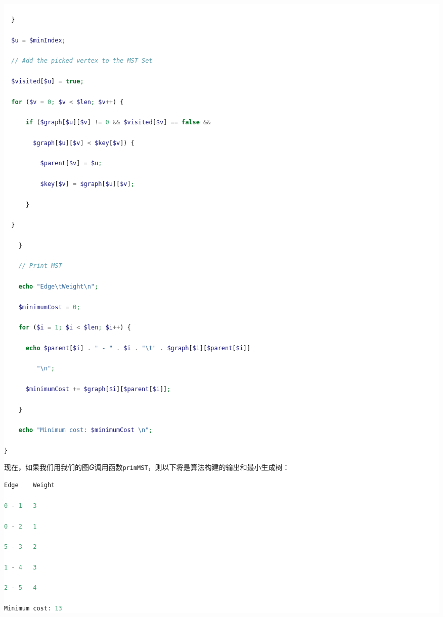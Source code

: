 ```php

  } 

  $u = $minIndex; 

  // Add the picked vertex to the MST Set 

  $visited[$u] = true; 

  for ($v = 0; $v < $len; $v++) { 

      if ($graph[$u][$v] != 0 && $visited[$v] == false && 

        $graph[$u][$v] < $key[$v]) { 

          $parent[$v] = $u; 

          $key[$v] = $graph[$u][$v]; 

      } 

  } 

    } 

    // Print MST 

    echo "Edge\tWeight\n"; 

    $minimumCost = 0; 

    for ($i = 1; $i < $len; $i++) { 

      echo $parent[$i] . " - " . $i . "\t" . $graph[$i][$parent[$i]] 

         "\n"; 

      $minimumCost += $graph[$i][$parent[$i]]; 

    } 

    echo "Minimum cost: $minimumCost \n"; 

} 

```

现在，如果我们用我们的图$G$调用函数`primMST`，则以下将是算法构建的输出和最小生成树：

```php
Edge    Weight

0 - 1   3

0 - 2   1

5 - 3   2

1 - 4   3

2 - 5   4

Minimum cost: 13

```